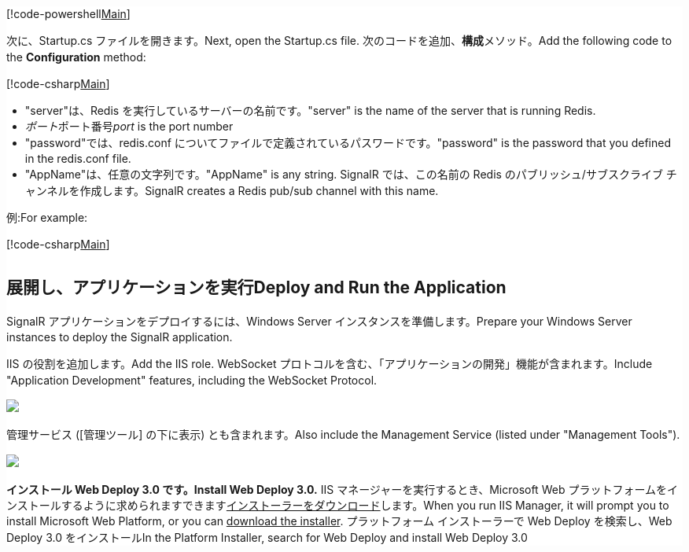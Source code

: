 [!code-powershell[Main](scaleout-with-redis/samples/sample5.ps1)]

<span data-ttu-id="3a5f6-158">次に、Startup.cs ファイルを開きます。</span><span class="sxs-lookup"><span data-stu-id="3a5f6-158">Next, open the Startup.cs file.</span></span> <span data-ttu-id="3a5f6-159">次のコードを追加、**構成**メソッド。</span><span class="sxs-lookup"><span data-stu-id="3a5f6-159">Add the following code to the **Configuration** method:</span></span>

[!code-csharp[Main](scaleout-with-redis/samples/sample6.cs)]

- <span data-ttu-id="3a5f6-160">"server"は、Redis を実行しているサーバーの名前です。</span><span class="sxs-lookup"><span data-stu-id="3a5f6-160">"server" is the name of the server that is running Redis.</span></span>
- <span data-ttu-id="3a5f6-161">*ポート*ポート番号</span><span class="sxs-lookup"><span data-stu-id="3a5f6-161">*port* is the port number</span></span>
- <span data-ttu-id="3a5f6-162">"password"では、redis.conf についてファイルで定義されているパスワードです。</span><span class="sxs-lookup"><span data-stu-id="3a5f6-162">"password" is the password that you defined in the redis.conf file.</span></span>
- <span data-ttu-id="3a5f6-163">"AppName"は、任意の文字列です。</span><span class="sxs-lookup"><span data-stu-id="3a5f6-163">"AppName" is any string.</span></span> <span data-ttu-id="3a5f6-164">SignalR では、この名前の Redis のパブリッシュ/サブスクライブ チャンネルを作成します。</span><span class="sxs-lookup"><span data-stu-id="3a5f6-164">SignalR creates a Redis pub/sub channel with this name.</span></span>

<span data-ttu-id="3a5f6-165">例:</span><span class="sxs-lookup"><span data-stu-id="3a5f6-165">For example:</span></span>

[!code-csharp[Main](scaleout-with-redis/samples/sample7.cs)]

## <a name="deploy-and-run-the-application"></a><span data-ttu-id="3a5f6-166">展開し、アプリケーションを実行</span><span class="sxs-lookup"><span data-stu-id="3a5f6-166">Deploy and Run the Application</span></span>

<span data-ttu-id="3a5f6-167">SignalR アプリケーションをデプロイするには、Windows Server インスタンスを準備します。</span><span class="sxs-lookup"><span data-stu-id="3a5f6-167">Prepare your Windows Server instances to deploy the SignalR application.</span></span>

<span data-ttu-id="3a5f6-168">IIS の役割を追加します。</span><span class="sxs-lookup"><span data-stu-id="3a5f6-168">Add the IIS role.</span></span> <span data-ttu-id="3a5f6-169">WebSocket プロトコルを含む、「アプリケーションの開発」機能が含まれます。</span><span class="sxs-lookup"><span data-stu-id="3a5f6-169">Include "Application Development" features, including the WebSocket Protocol.</span></span>

![](scaleout-with-redis/_static/image5.png)

<span data-ttu-id="3a5f6-170">管理サービス ([管理ツール] の下に表示) とも含まれます。</span><span class="sxs-lookup"><span data-stu-id="3a5f6-170">Also include the Management Service (listed under "Management Tools").</span></span>

![](scaleout-with-redis/_static/image6.png)

<span data-ttu-id="3a5f6-171">**インストール Web Deploy 3.0 です。**</span><span class="sxs-lookup"><span data-stu-id="3a5f6-171">**Install Web Deploy 3.0.**</span></span> <span data-ttu-id="3a5f6-172">IIS マネージャーを実行するとき、Microsoft Web プラットフォームをインストールするように求められますできます[インストーラーをダウンロード](https://go.microsoft.com/fwlink/?LinkId=255386)します。</span><span class="sxs-lookup"><span data-stu-id="3a5f6-172">When you run IIS Manager, it will prompt you to install Microsoft Web Platform, or you can [download the installer](https://go.microsoft.com/fwlink/?LinkId=255386).</span></span> <span data-ttu-id="3a5f6-173">プラットフォーム インストーラーで Web Deploy を検索し、Web Deploy 3.0 をインストール</span><span class="sxs-lookup"><span data-stu-id="3a5f6-173">In the Platform Installer, search for Web Deploy and install Web Deploy 3.0</span></span>
